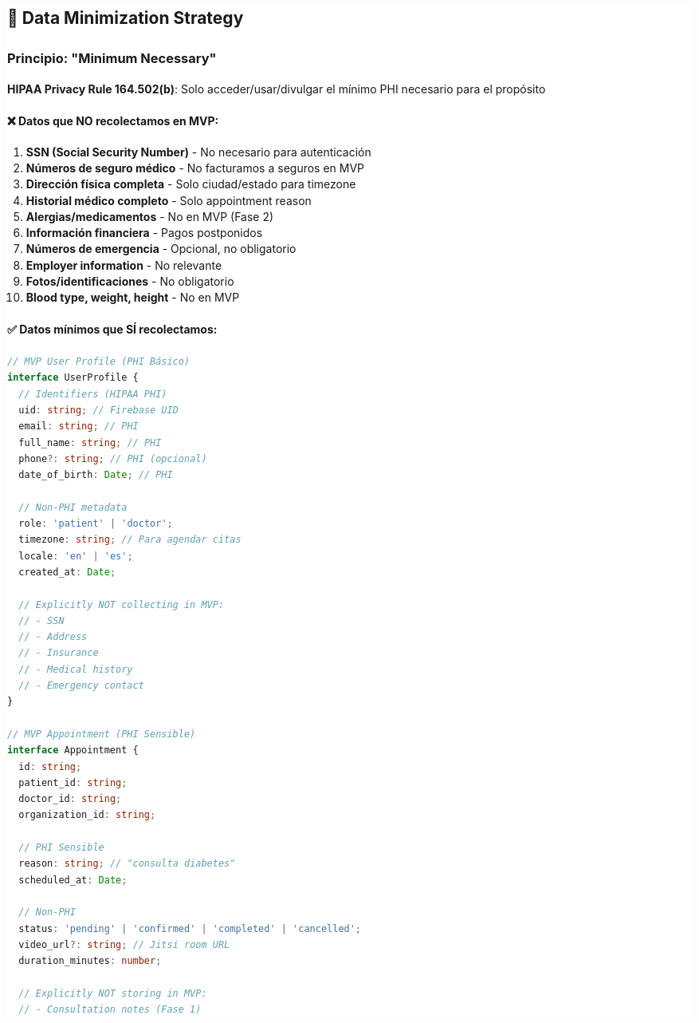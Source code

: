 ## 📝 Data Minimization Strategy

### Principio: "Minimum Necessary"

**HIPAA Privacy Rule 164.502(b)**: Solo acceder/usar/divulgar el mínimo PHI
necesario para el propósito

#### ❌ Datos que NO recolectamos en MVP:

1. **SSN (Social Security Number)** - No necesario para autenticación
2. **Números de seguro médico** - No facturamos a seguros en MVP
3. **Dirección física completa** - Solo ciudad/estado para timezone
4. **Historial médico completo** - Solo appointment reason
5. **Alergias/medicamentos** - No en MVP (Fase 2)
6. **Información financiera** - Pagos postponidos
7. **Números de emergencia** - Opcional, no obligatorio
8. **Employer information** - No relevante
9. **Fotos/identificaciones** - No obligatorio
10. **Blood type, weight, height** - No en MVP

#### ✅ Datos mínimos que SÍ recolectamos:

```typescript
// MVP User Profile (PHI Básico)
interface UserProfile {
  // Identifiers (HIPAA PHI)
  uid: string; // Firebase UID
  email: string; // PHI
  full_name: string; // PHI
  phone?: string; // PHI (opcional)
  date_of_birth: Date; // PHI

  // Non-PHI metadata
  role: 'patient' | 'doctor';
  timezone: string; // Para agendar citas
  locale: 'en' | 'es';
  created_at: Date;

  // Explicitly NOT collecting in MVP:
  // - SSN
  // - Address
  // - Insurance
  // - Medical history
  // - Emergency contact
}

// MVP Appointment (PHI Sensible)
interface Appointment {
  id: string;
  patient_id: string;
  doctor_id: string;
  organization_id: string;

  // PHI Sensible
  reason: string; // "consulta diabetes"
  scheduled_at: Date;

  // Non-PHI
  status: 'pending' | 'confirmed' | 'completed' | 'cancelled';
  video_url?: string; // Jitsi room URL
  duration_minutes: number;

  // Explicitly NOT storing in MVP:
  // - Consultation notes (Fase 1)
```